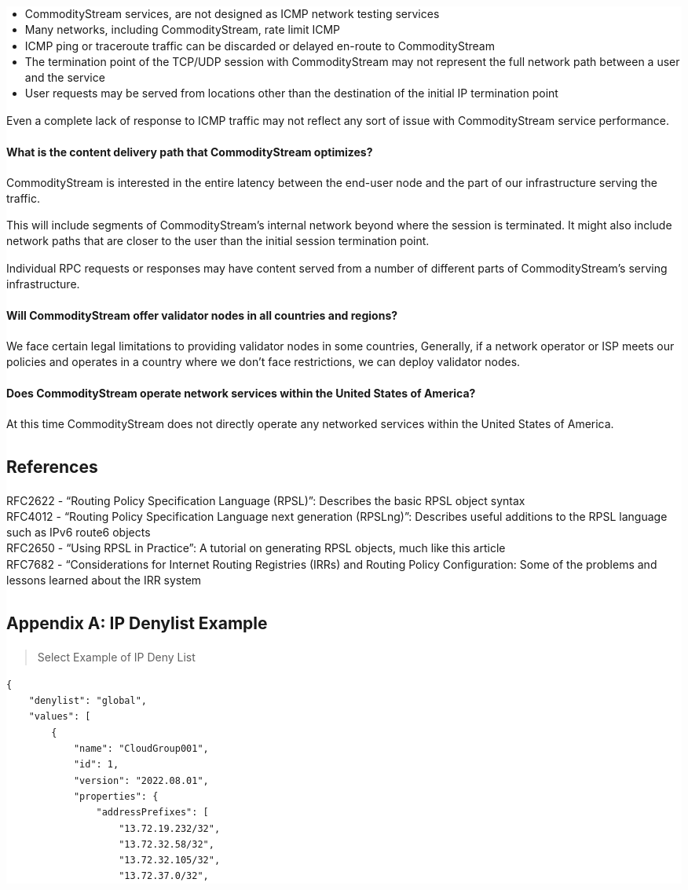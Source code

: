 -   CommodityStream services, are not designed as ICMP network testing services
-   Many networks, including CommodityStream, rate limit ICMP
-   ICMP ping or traceroute traffic can be discarded or delayed en-route to CommodityStream
-   The termination point of the TCP/UDP session with CommodityStream may not represent the full network path between a user and the service
-   User requests may be served from locations other than the destination of the initial IP termination point

Even a complete lack of response to ICMP traffic may not reflect any sort of issue with CommodityStream service performance.

#### What is the content delivery path that CommodityStream optimizes?

CommodityStream is interested in the entire latency between the end-user node and the part of our infrastructure serving the traffic.

This will include segments of CommodityStream’s internal network beyond where the session is terminated. It might also include network paths that are closer to the user than the initial session termination point.

Individual RPC requests or responses may have content served from a number of different parts of CommodityStream’s serving infrastructure.

#### Will CommodityStream offer validator nodes in all countries and regions?

We face certain legal limitations to providing validator nodes in some countries, Generally, if a network operator or ISP meets our policies and operates in a country where we don’t face restrictions, we can deploy validator nodes.

#### Does CommodityStream operate network services within the United States of America?

At this time CommodityStream does not directly operate any networked services within the United States of America. 

## References

RFC2622 - “Routing Policy Specification Language (RPSL)”: Describes the basic RPSL object syntax <br />
RFC4012 - “Routing Policy Specification Language next generation (RPSLng)”: Describes useful additions to the RPSL language such as IPv6 route6 objects <br />
RFC2650 - “Using RPSL in Practice”: A tutorial on generating RPSL objects, much like this article <br />
RFC7682 - “Considerations for Internet Routing Registries (IRRs) and Routing Policy Configuration: Some of the problems and lessons learned about the IRR system <br />


## Appendix A: IP Denylist Example

> Select Example of IP Deny List

```jsonc
{
    "denylist": "global",
    "values": [
        {
            "name": "CloudGroup001",
            "id": 1,
            "version": "2022.08.01",
            "properties": {
                "addressPrefixes": [
                    "13.72.19.232/32",
                    "13.72.32.58/32",
                    "13.72.32.105/32",
                    "13.72.37.0/32",
```